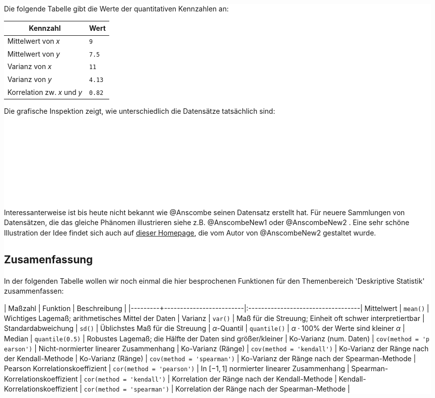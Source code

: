 Die folgende Tabelle gibt die Werte der quantitativen Kennzahlen an:

| Kennzahl | Wert  |
|----------|------|
| Mittelwert von $x$ | ``9`` |
| Mittelwert von $y$ | ``7.5`` |
| Varianz von $x$ | ``11`` |
| Varianz von $y$ | ``4.13`` |
| Korrelation zw. $x$ und $y$ | ``0.82`` |

Die grafische Inspektion zeigt, wie unterschiedlich die Datensätze tatsächlich 
sind:

![](ChapA-DeskriptiveStatistik_files/figure-latex/unnamed-chunk-13-1.pdf) 

Interessanterweise ist bis heute nicht bekannt wie @Anscombe seinen Datensatz
erstellt hat.
Für neuere Sammlungen von Datensätzen, die das gleiche Phänomen illustrieren
siehe z.B. @AnscombeNew1 oder @AnscombeNew2 .
Eine sehr schöne Illustration der Idee findet sich auch auf 
[dieser Homepage](https://www.autodeskresearch.com/publications/samestats),
die vom Autor von @AnscombeNew2 gestaltet wurde.

## Zusamenfassung

In der folgenden Tabelle wollen wir noch einmal die hier besprochenen Funktionen
für den Themenbereich 'Deskriptive Statistik' zusammenfassen:

| Maßzahl | Funktion | Beschreibung |
|---------+-------------------------|:-----------------------------------|
Mittelwert | `mean()` | Wichtiges Lagemaß; arithmetisches Mittel der Daten |
Varianz | `var()` | Maß für die Streuung; Einheit oft schwer interpretiertbar  |
Standardabweichung | `sd()` | Üblichstes Maß für die Streuung |
$\alpha$-Quantil | `quantile()` | $\alpha\cdot 100\%$ der Werte sind kleiner $\alpha$ |
Median | `quantile(0.5)` | Robustes Lagemaß; die Hälfte der Daten sind größer/kleiner |
Ko-Varianz (num. Daten) | `cov(method = 'pearson')` | Nicht-normierter linearer Zusammenhang |
Ko-Varianz (Ränge) | `cov(method = 'kendall')` | Ko-Varianz der Ränge nach der Kendall-Methode | 
Ko-Varianz (Ränge) | `cov(method = 'spearman')` | Ko-Varianz der Ränge nach der Spearman-Methode | 
Pearson Korrelationskoeffizient |  `cor(method = 'pearson')` | In $[-1, 1]$ normierter linearer Zusammenhang |
Spearman-Korrelationskoeffizient | `cor(method = 'kendall')` | Korrelation der Ränge nach der Kendall-Methode |
Kendall-Korrelationskoeffizient | `cor(method = 'spearman')` | Korrelation der Ränge nach der Spearman-Methode | 
